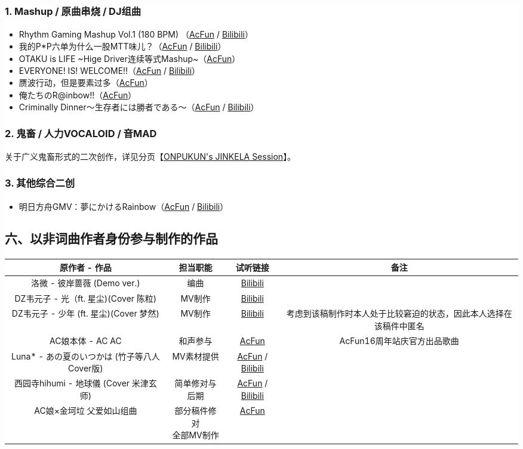 ### 1. Mashup / 原曲串烧 / DJ组曲

* Rhythm Gaming Mashup Vol.1 (180 BPM) （[AcFun](https://www.acfun.cn/v/ac37140315) / [Bilibili](https://www.bilibili.com/video/BV1hE41187Gv/)）
* 我的P*P六单为什么一股MTT味儿？（[AcFun](https://www.acfun.cn/v/ac40578268) / [Bilibili](https://www.bilibili.com/video/BV1gE411x72a/)）
* OTAKU is LIFE ~Hige Driver连续等式Mashup~（[AcFun](https://www.acfun.cn/v/ac36870359)）
* EVERYONE! IS! WELCOME!!（[AcFun](https://www.acfun.cn/v/ac39167479) / [Bilibili](https://www.bilibili.com/video/BV1eX4y1Q7NT/)）
* 赝波行动，但是要素过多（[AcFun](https://www.acfun.cn/v/ac42101945)）
* 俺たちのR@inbow!!（[AcFun](https://www.acfun.cn/v/ac43788647)）
* Criminally Dinner～生存者には勝者である～（[AcFun](https://www.acfun.cn/v/ac46068204) / [Bilibili](https://www.bilibili.com/video/BV1QhYpedEKx/)）

### 2. 鬼畜 / 人力VOCALOID / 音MAD

关于广义鬼畜形式的二次创作，详见分页【[ONPUKUN's JINKELA Session](https://kurozim26.github.io/jinkela)】。

### 3. 其他综合二创

* 明日方舟GMV：夢にかけるRainbow（[AcFun](https://www.acfun.cn/v/ac44438609) / [Bilibili](https://www.bilibili.com/video/BV1wE421578Q/)）

## 六、以非词曲作者身份参与制作的作品

|                原作者 - 作品                 |          担当职能          |                           试听链接                           |                             备注                             |
| :------------------------------------------: | :------------------------: | :----------------------------------------------------------: | :----------------------------------------------------------: |
|         洛微 - 彼岸蔷薇 (Demo ver.)          |            编曲            |   [Bilibili](https://www.bilibili.com/video/BV15W411A7hK/)   |                                                              |
|     DZ韦元子 - 光（ft. 星尘)(Cover 陈粒)     |           MV制作           |   [Bilibili](https://www.bilibili.com/video/BV1DE411S7ds/)   |                                                              |
|    DZ韦元子 - 少年 (ft. 星尘)(Cover 梦然)    |           MV制作           |   [Bilibili](https://www.bilibili.com/video/BV1hf4y117ge)    | 考虑到该稿制作时本人处于比较窘迫的状态，因此本人选择在该稿件中匿名 |
|               AC娘本体 - AC AC               |          和声参与          |          [AcFun](https://www.acfun.cn/v/ac41615489)          |                 AcFun16周年站庆官方出品歌曲                  |
| Luna* - あの夏のいつかは (竹子等八人Cover版) |         MV素材提供         | [AcFun](https://www.acfun.cn/v/ac42113266) / [Bilibili](https://www.bilibili.com/video/BV1n94y167hf/) |                                                              |
|    西园寺hihumi - 地球儀 (Cover 米津玄师)    |       简单修对与后期       | [AcFun](https://www.acfun.cn/v/ac44510403) / [Bilibili](https://www.bilibili.com/video/BV1wi421X7Je/) |                                                              |
|           AC娘×金坷垃 父爱如山组曲           | 部分稿件修对<br>全部MV制作 |          [AcFun](https://www.acfun.cn/v/ac47399776)          |                                                              |
